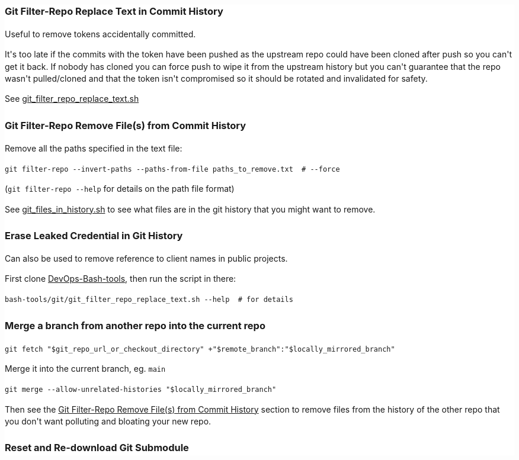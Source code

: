 ### Git Filter-Repo Replace Text in Commit History

Useful to remove tokens accidentally committed.

It's too late if the commits with the token have been pushed as the upstream repo could have been cloned after push so
you can't get it back. If nobody has cloned you can force push to wipe it from the upstream history but you can't
guarantee that the repo wasn't pulled/cloned and that the token isn't compromised so it should be rotated and
invalidated for safety.

See [git_filter_repo_replace_text.sh](https://github.com/HariSekhon/DevOps-Bash-tools/blob/master/git/git_filter_repo_replace_text.sh)

### Git Filter-Repo Remove File(s) from Commit History

Remove all the paths specified in the text file:

```shell
git filter-repo --invert-paths --paths-from-file paths_to_remove.txt  # --force
```

(`git filter-repo --help` for details on the path file format)

See [git_files_in_history.sh](https://github.com/HariSekhon/DevOps-Bash-tools/blob/master/git/git_filter_repo_replace_text.sh)
to see what files are in the git history that you might want to remove.

### Erase Leaked Credential in Git History

Can also be used to remove reference to client names in public projects.

First clone [DevOps-Bash-tools](devops-bash-tools.md), then run the script in there:

```shell
bash-tools/git/git_filter_repo_replace_text.sh --help  # for details
```

### Merge a branch from another repo into the current repo

```shell
git fetch "$git_repo_url_or_checkout_directory" +"$remote_branch":"$locally_mirrored_branch"
```

Merge it into the current branch, eg. `main`

```shell
git merge --allow-unrelated-histories "$locally_mirrored_branch"
```

Then see the [Git Filter-Repo Remove File(s) from Commit History](#git-filter-repo-remove-files-from-commit-history)
section to remove files from the history of the other repo that you don't want polluting and bloating your new repo.

### Reset and Re-download Git Submodule
